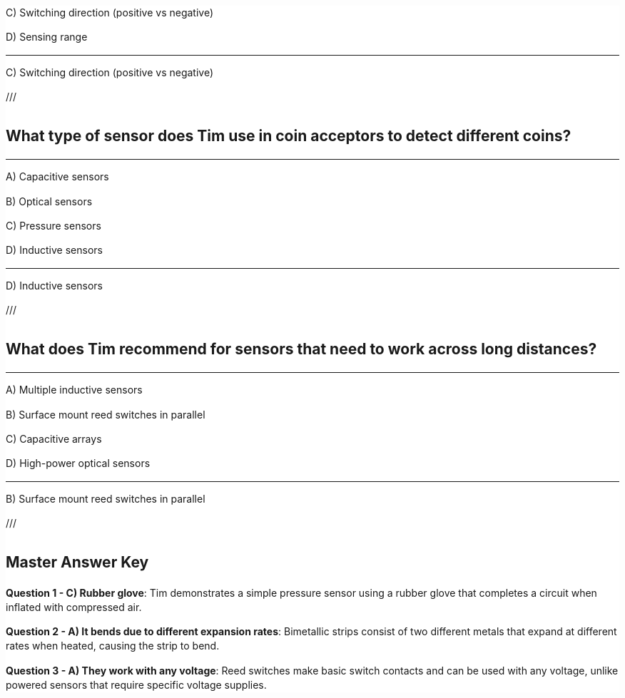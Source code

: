 C) Switching direction (positive vs negative)

D) Sensing range

---

C) Switching direction (positive vs negative)

///

## What type of sensor does Tim use in coin acceptors to detect different coins?

---

A) Capacitive sensors

B) Optical sensors

C) Pressure sensors

D) Inductive sensors

---

D) Inductive sensors

///

## What does Tim recommend for sensors that need to work across long distances?

---

A) Multiple inductive sensors

B) Surface mount reed switches in parallel

C) Capacitive arrays

D) High-power optical sensors

---

B) Surface mount reed switches in parallel

///

## Master Answer Key

**Question 1 - C) Rubber glove**: Tim demonstrates a simple pressure sensor using a rubber glove that completes a circuit when inflated with compressed air.

**Question 2 - A) It bends due to different expansion rates**: Bimetallic strips consist of two different metals that expand at different rates when heated, causing the strip to bend.

**Question 3 - A) They work with any voltage**: Reed switches make basic switch contacts and can be used with any voltage, unlike powered sensors that require specific voltage supplies.
